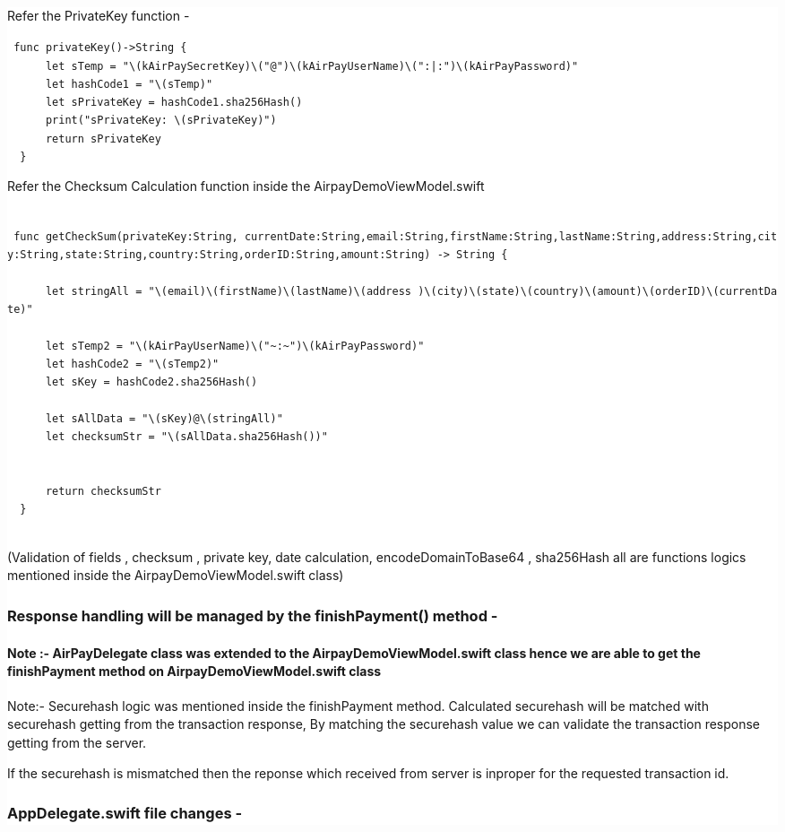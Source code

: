 Refer the PrivateKey function -

```
 func privateKey()->String {
      let sTemp = "\(kAirPaySecretKey)\("@")\(kAirPayUserName)\(":|:")\(kAirPayPassword)"
      let hashCode1 = "\(sTemp)"
      let sPrivateKey = hashCode1.sha256Hash()
      print("sPrivateKey: \(sPrivateKey)")
      return sPrivateKey
  }
```
  
Refer the Checksum Calculation function inside the AirpayDemoViewModel.swift
 
```

 func getCheckSum(privateKey:String, currentDate:String,email:String,firstName:String,lastName:String,address:String,city:String,state:String,country:String,orderID:String,amount:String) -> String {
    
      let stringAll = "\(email)\(firstName)\(lastName)\(address )\(city)\(state)\(country)\(amount)\(orderID)\(currentDate)"
      
      let sTemp2 = "\(kAirPayUserName)\("~:~")\(kAirPayPassword)"
      let hashCode2 = "\(sTemp2)"
      let sKey = hashCode2.sha256Hash()
      
      let sAllData = "\(sKey)@\(stringAll)"
      let checksumStr = "\(sAllData.sha256Hash())"
      
     
      return checksumStr
  }
  
```	
(Validation of fields , checksum , private key, date calculation, encodeDomainToBase64 , sha256Hash all are functions logics mentioned inside the AirpayDemoViewModel.swift class)  

### Response handling will be managed by the finishPayment() method - 

#### Note :- AirPayDelegate class was extended to the AirpayDemoViewModel.swift class hence we are able to get the finishPayment method on AirpayDemoViewModel.swift class


Note:- Securehash logic was mentioned inside the finishPayment method. Calculated securehash will be matched with securehash getting from the transaction response, By matching the securehash value we can validate the transaction response getting from the server.

If the securehash is mismatched then the reponse which received from server is inproper for the requested transaction id.


### AppDelegate.swift file changes -
